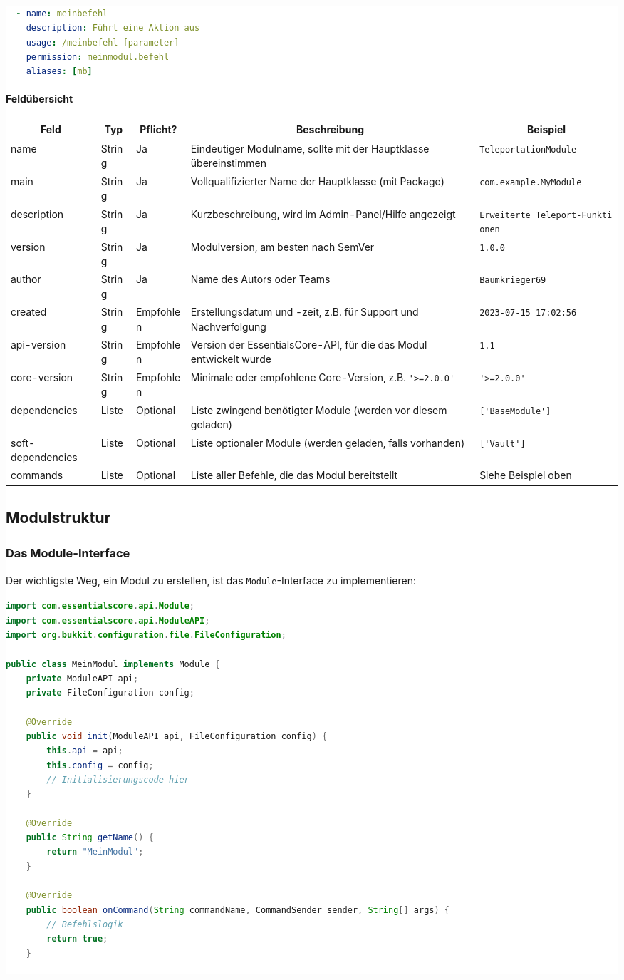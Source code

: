 ```yaml
  - name: meinbefehl
    description: Führt eine Aktion aus
    usage: /meinbefehl [parameter]
    permission: meinmodul.befehl
    aliases: [mb]
```

#### Feldübersicht

| Feld             | Typ      | Pflicht?   | Beschreibung                                                                                 | Beispiel                        |
|------------------|----------|------------|---------------------------------------------------------------------------------------------|----------------------------------|
| name             | String   | Ja         | Eindeutiger Modulname, sollte mit der Hauptklasse übereinstimmen                            | `TeleportationModule`           |
| main             | String   | Ja         | Vollqualifizierter Name der Hauptklasse (mit Package)                                       | `com.example.MyModule`          |
| description      | String   | Ja         | Kurzbeschreibung, wird im Admin-Panel/Hilfe angezeigt                                       | `Erweiterte Teleport-Funktionen`|
| version          | String   | Ja         | Modulversion, am besten nach [SemVer](https://semver.org/lang/de/)                          | `1.0.0`                         |
| author           | String   | Ja         | Name des Autors oder Teams                                                                  | `Baumkrieger69`                 |
| created          | String   | Empfohlen  | Erstellungsdatum und -zeit, z.B. für Support und Nachverfolgung                             | `2023-07-15 17:02:56`           |
| api-version      | String   | Empfohlen  | Version der EssentialsCore-API, für die das Modul entwickelt wurde                          | `1.1`                           |
| core-version     | String   | Empfohlen  | Minimale oder empfohlene Core-Version, z.B. `'>=2.0.0'`                                     | `'>=2.0.0'`                     |
| dependencies     | Liste    | Optional   | Liste zwingend benötigter Module (werden vor diesem geladen)                                | `['BaseModule']`                |
| soft-dependencies| Liste    | Optional   | Liste optionaler Module (werden geladen, falls vorhanden)                                   | `['Vault']`                     |
| commands         | Liste    | Optional   | Liste aller Befehle, die das Modul bereitstellt                                             | Siehe Beispiel oben             |

## Modulstruktur

### Das Module-Interface

Der wichtigste Weg, ein Modul zu erstellen, ist das `Module`-Interface zu implementieren:

```java
import com.essentialscore.api.Module;
import com.essentialscore.api.ModuleAPI;
import org.bukkit.configuration.file.FileConfiguration;

public class MeinModul implements Module {
    private ModuleAPI api;
    private FileConfiguration config;
    
    @Override
    public void init(ModuleAPI api, FileConfiguration config) {
        this.api = api;
        this.config = config;
        // Initialisierungscode hier
    }
    
    @Override
    public String getName() {
        return "MeinModul";
    }
    
    @Override
    public boolean onCommand(String commandName, CommandSender sender, String[] args) {
        // Befehlslogik
        return true;
    }
    
```